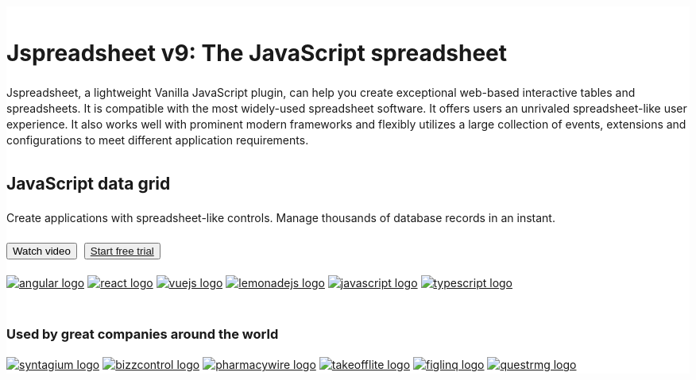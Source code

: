 <div>
    <div class="row">
        <div class="column f1">
            <h1>Jspreadsheet v9: The JavaScript spreadsheet</h1>
            <p class="justify">Jspreadsheet, a lightweight Vanilla JavaScript plugin, can help you create exceptional web-based interactive tables and spreadsheets. It is compatible with the most widely-used spreadsheet software. It offers users an unrivaled spreadsheet-like user experience. It also works well with prominent modern frameworks and flexibly utilizes a large collection of events, extensions and configurations to meet different application requirements.</p>
            <div class="p15">
                <h2>JavaScript data grid</h2>
                Create applications with spreadsheet-like controls. Manage thousands of database records in an instant.<br><br>
                <button type="button" class="button" onclick="videoModal.open();" style="margin-right: 5px;">Watch video</button>
                <button type="button" class="button main"><a href="/me/login?create" target="_top">Start free trial</a></button>
                <br><br>
            </div>
        </div>
        <div class="column f1 p30">
            <div id='spreadsheet-animation1' style='width:100%; max-width: 480px;box-sizing: border-box;' class="p30"></div>
            <div class="row middle center p10" style="margin: 0 auto;">
                <a href='https://angularjs.org/'><img src='/templates/default/img/angular.png' style="width: 32px" alt="angular logo"/></a>
                <a href='https://reactjs.org/'><img src='/templates/default/img/react.png' style="width: 32px" alt="react logo" /></a>
                <a href='https://vuejs.org/'><img src='/templates/default/img/vuejs.png' style="width: 32px" alt="vuejs logo" /></a>
                <a href='https://lemonadejs.net/'><img src='/templates/default/img/lemonadejs.svg' style="width: 32px" alt="lemonadejs logo" /></a>
                <a href='https://javascript.com/'><img src='/templates/default/img/javascript.png' style="width: 32px" alt="javascript logo" /></a>
                <a href='https://typescript.com/'><img src='/templates/default/img/ts.svg' style="width: 32px" alt="typescript logo"/></a>
            </div>
        </div>
    </div>
    <br>
    <div class="container row">
        <div class='column f1'>
            <div class="center p10">
                <h3>Used by great companies around the world</h3>
                <div class="row middle logos">
                    <a href='https://syntagium.com.au'><img src='/templates/default/img/logo/syntagium.png' style='height: 30px;' alt="syntagium logo"></a>
                    <a href='https://bizzcontrol.com'><img src='/templates/default/img/logo/bizzcontrol.svg' style='height: 33px;' alt="bizzcontrol logo"></a>
                    <a href='https://www.pharmacywire.com'><img src='/templates/default/img/logo/pharmacywire-logo.png' style='height: 24px;' alt="pharmacywire logo"></a>
                    <a href='https://takeofflite.com/'><img src='/templates/default/img/logo/takeoff-lite.png' style='height: 30px;' alt="takeofflite logo"></a>
                    <a href='https://figlinq.com'><img src='/templates/default/img/logo/figlinq.png' style='height: 40px;' alt="figlinq logo"></a>
                    <a href='https://questrmg.com/'><img src='/templates/default/img/logo/questrmg.jpg' style='height: 40px;' alt="questrmg logo"></a>
                </div>
            </div>
        </div>
    </div>
</div>
